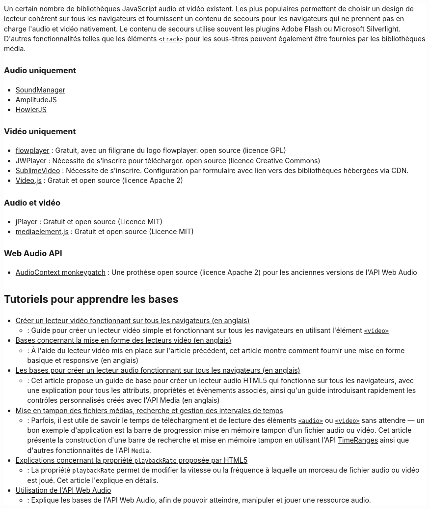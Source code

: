 Un certain nombre de bibliothèques JavaScript audio et vidéo existent. Les plus populaires permettent de choisir un design de lecteur cohérent sur tous les navigateurs et fournissent un contenu de secours pour les navigateurs qui ne prennent pas en charge l'audio et vidéo nativement. Le contenu de secours utilise souvent les plugins Adobe Flash ou Microsoft Silverlight. D'autres fonctionnalités telles que les éléments [`<track>`](/fr/docs/Web/HTML/Element/track) pour les sous-titres peuvent également être fournies par les bibliothèques média.

### Audio uniquement

- [SoundManager](https://www.schillmania.com/projects/soundmanager2/)
- [AmplitudeJS](https://521dimensions.com/open-source/amplitudejs)
- [HowlerJS](https://howlerjs.com/)

### Vidéo uniquement

- [flowplayer](https://flowplayer.org/)&nbsp;: Gratuit, avec un filigrane du logo flowplayer. open source (licence GPL)
- [JWPlayer](https://www.jwplayer.com)&nbsp;: Nécessite de s'inscrire pour télécharger. open source (licence Creative Commons)
- [SublimeVideo](https://www.sublimevideo.net/)&nbsp;: Nécessite de s'inscrire. Configuration par formulaire avec lien vers des bibliothèques hébergées via CDN.
- [Video.js](https://www.videojs.com/)&nbsp;: Gratuit et open source (licence Apache 2)

### Audio et vidéo

- [jPlayer](https://jPlayer.org)&nbsp;: Gratuit et open source (Licence MIT)
- [mediaelement.js](https://mediaelementjs.com/)&nbsp;: Gratuit et open source (Licence MIT)

### Web Audio API

- [AudioContext monkeypatch](https://github.com/cwilso/AudioContext-MonkeyPatch)&nbsp;: Une prothèse open source (licence Apache 2) pour les anciennes versions de l'API Web Audio

## Tutoriels pour apprendre les bases

- [Créer un lecteur vidéo fonctionnant sur tous les navigateurs (en anglais)](/fr/docs/Web/Apps/Build/Manipulating_media/cross_browser_video_player)
  - : Guide pour créer un lecteur vidéo simple et fonctionnant sur tous les navigateurs en utilisant l'élément [`<video>`](/fr/docs/Web/HTML/Element/video)
- [Bases concernant la mise en forme des lecteurs vidéo (en anglais)](/fr/docs/Web/Apps/Build/Manipulating_media/Video_player_styling_basics)
  - : À l'aide du lecteur vidéo mis en place sur l'article précédent, cet article montre comment fournir une mise en forme basique et responsive (en anglais)
- [Les bases pour créer un lecteur audio fonctionnant sur tous les navigateurs (en anglais)](/fr/docs/Web/Apps/Build/Manipulating_media/Cross-browser_audio_basics)
  - : Cet article propose un guide de base pour créer un lecteur audio HTML5 qui fonctionne sur tous les navigateurs, avec une explication pour tous les attributs, propriétés et évènements associés, ainsi qu'un guide introduisant rapidement les contrôles personnalisés créés avec l'API Media (en anglais)
- [Mise en tampon des fichiers médias, recherche et gestion des intervales de temps](/fr/docs/Web/Apps/Build/Manipulating_media/buffering_seeking_time_ranges)
  - : Parfois, il est utile de savoir le temps de téléchargment et de lecture des éléments [`<audio>`](/fr/docs/Web/HTML/Element/audio) ou [`<video>`](/fr/docs/Web/HTML/Element/video) sans attendre — un bon exemple d'application est la barre de progression mise en mémoire tampon d'un fichier audio ou vidéo. Cet article présente la construction d'une barre de recherche et mise en mémoire tampon en utilisant l'API [TimeRanges](/fr/docs/Web/API/TimeRanges) ainsi que d'autres fonctionnalités de l'API `Media`.
- [Explications concernant la propriété `playbackRate` proposée par HTML5](/fr/docs/Web/Apps/Build/Manipulating_media/HTML5_playbackRate_explained)
  - : La propriété `playbackRate` permet de modifier la vitesse ou la fréquence à laquelle un morceau de fichier audio ou vidéo est joué. Cet article l'explique en détails.
- [Utilisation de l'API Web Audio](/fr/docs/Web/API/Web_Audio_API/Using_Web_Audio_API)
  - : Explique les bases de l'API Web Audio, afin de pouvoir atteindre, manipuler et jouer une ressource audio.
